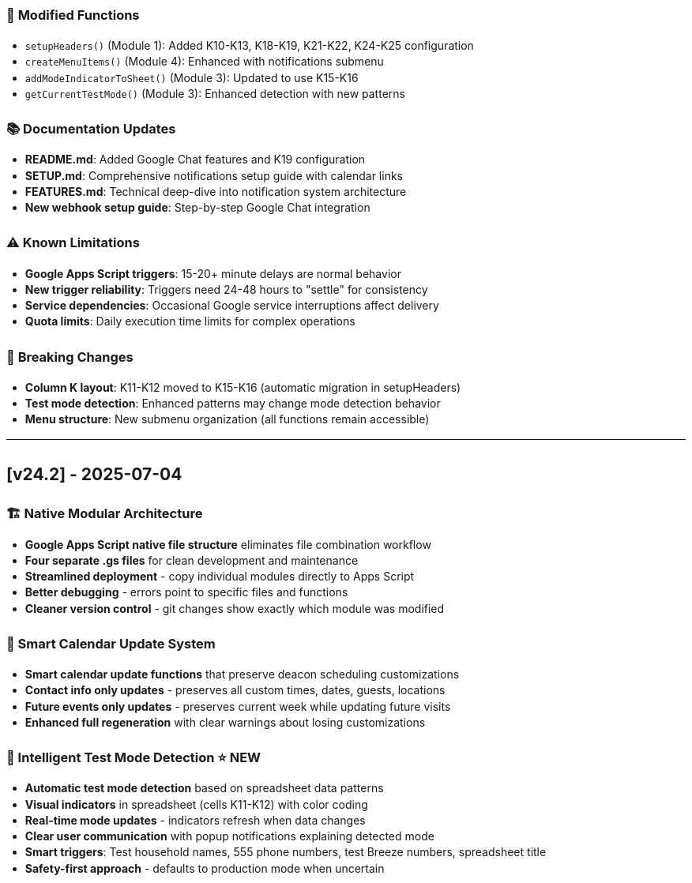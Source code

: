 ### 🔧 **Modified Functions**
- `setupHeaders()` (Module 1): Added K10-K13, K18-K19, K21-K22, K24-K25 configuration
- `createMenuItems()` (Module 4): Enhanced with notifications submenu
- `addModeIndicatorToSheet()` (Module 3): Updated to use K15-K16
- `getCurrentTestMode()` (Module 3): Enhanced detection with new patterns

### 📚 **Documentation Updates**
- **README.md**: Added Google Chat features and K19 configuration
- **SETUP.md**: Comprehensive notifications setup guide with calendar links
- **FEATURES.md**: Technical deep-dive into notification system architecture
- **New webhook setup guide**: Step-by-step Google Chat integration

### ⚠️ **Known Limitations**
- **Google Apps Script triggers**: 15-20+ minute delays are normal behavior
- **New trigger reliability**: Triggers need 24-48 hours to "settle" for consistency
- **Service dependencies**: Occasional Google service interruptions affect delivery
- **Quota limits**: Daily execution time limits for complex operations

### 🎯 **Breaking Changes**
- **Column K layout**: K11-K12 moved to K15-K16 (automatic migration in setupHeaders)
- **Test mode detection**: Enhanced patterns may change mode detection behavior
- **Menu structure**: New submenu organization (all functions remain accessible)



---
## [v24.2] - 2025-07-04

### 🏗️ Native Modular Architecture
- **Google Apps Script native file structure** eliminates file combination workflow
- **Four separate .gs files** for clean development and maintenance
- **Streamlined deployment** - copy individual modules directly to Apps Script
- **Better debugging** - errors point to specific files and functions
- **Cleaner version control** - git changes show exactly which module was modified

### 🎯 Smart Calendar Update System
- **Smart calendar update functions** that preserve deacon scheduling customizations
- **Contact info only updates** - preserves all custom times, dates, guests, locations
- **Future events only updates** - preserves current week while updating future visits
- **Enhanced full regeneration** with clear warnings about losing customizations

### 🧪 Intelligent Test Mode Detection ⭐ **NEW**
- **Automatic test mode detection** based on spreadsheet data patterns
- **Visual indicators** in spreadsheet (cells K11-K12) with color coding
- **Real-time mode updates** - indicators refresh when data changes
- **Clear user communication** with popup notifications explaining detected mode
- **Smart triggers**: Test household names, 555 phone numbers, test Breeze numbers, spreadsheet title
- **Safety-first approach** - defaults to production mode when uncertain
